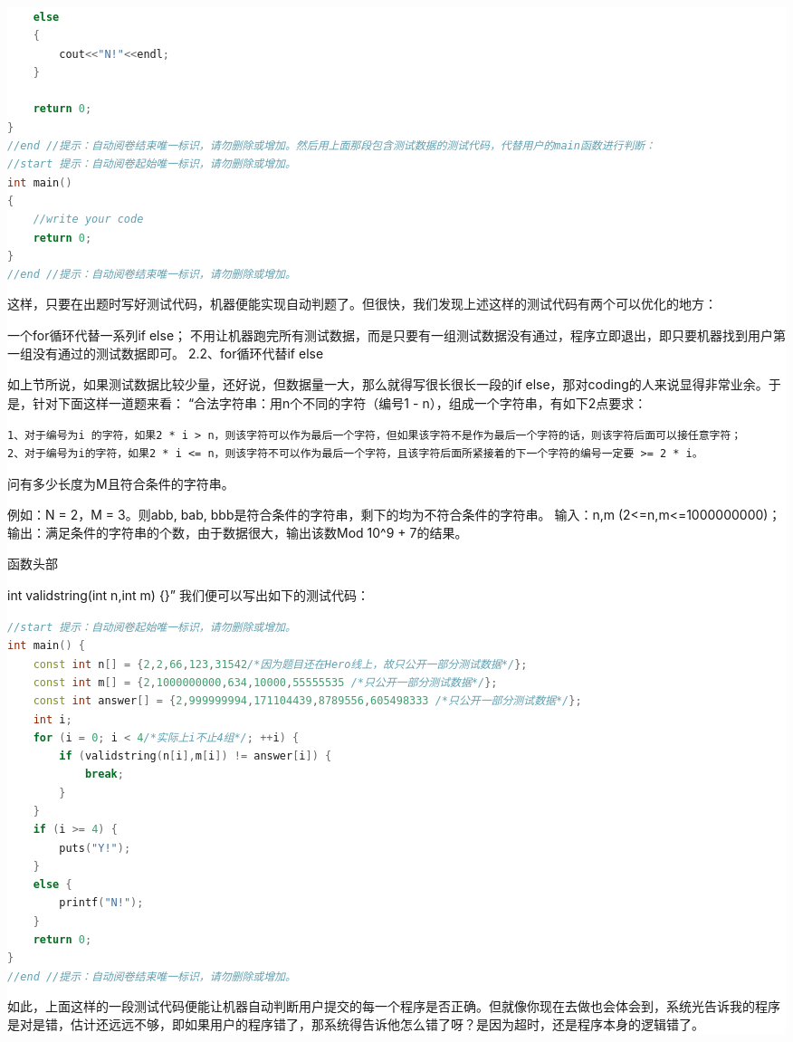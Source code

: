 ```cpp
    else  
    {  
        cout<<"N!"<<endl;  
    }  
  
    return 0;  
}  
//end //提示：自动阅卷结束唯一标识，请勿删除或增加。然后用上面那段包含测试数据的测试代码，代替用户的main函数进行判断：
//start 提示：自动阅卷起始唯一标识，请勿删除或增加。  
int main()  
{      
    //write your code  
    return 0;  
}  
//end //提示：自动阅卷结束唯一标识，请勿删除或增加。    
```

这样，只要在出题时写好测试代码，机器便能实现自动判题了。但很快，我们发现上述这样的测试代码有两个可以优化的地方：

一个for循环代替一系列if else；
不用让机器跑完所有测试数据，而是只要有一组测试数据没有通过，程序立即退出，即只要机器找到用户第一组没有通过的测试数据即可。
2.2、for循环代替if else

如上节所说，如果测试数据比较少量，还好说，但数据量一大，那么就得写很长很长一段的if else，那对coding的人来说显得非常业余。于是，针对下面这样一道题来看：
  “合法字符串：用n个不同的字符（编号1 - n），组成一个字符串，有如下2点要求：

	1、对于编号为i 的字符，如果2 * i > n，则该字符可以作为最后一个字符，但如果该字符不是作为最后一个字符的话，则该字符后面可以接任意字符；
	2、对于编号为i的字符，如果2 * i <= n，则该字符不可以作为最后一个字符，且该字符后面所紧接着的下一个字符的编号一定要 >= 2 * i。

问有多少长度为M且符合条件的字符串。

例如：N = 2，M = 3。则abb, bab, bbb是符合条件的字符串，剩下的均为不符合条件的字符串。
输入：n,m  (2<=n,m<=1000000000)；
输出：满足条件的字符串的个数，由于数据很大，输出该数Mod 10^9 + 7的结果。

函数头部

int validstring(int n,int m) {}”
    我们便可以写出如下的测试代码：

```cpp
//start 提示：自动阅卷起始唯一标识，请勿删除或增加。  
int main() {  
    const int n[] = {2,2,66,123,31542/*因为题目还在Hero线上，故只公开一部分测试数据*/};  
    const int m[] = {2,1000000000,634,10000,55555535 /*只公开一部分测试数据*/};  
    const int answer[] = {2,999999994,171104439,8789556,605498333 /*只公开一部分测试数据*/};  
    int i;  
    for (i = 0; i < 4/*实际上i不止4组*/; ++i) {  
        if (validstring(n[i],m[i]) != answer[i]) {  
            break;  
        }  
    }  
    if (i >= 4) {  
        puts("Y!");  
    }  
    else {  
        printf("N!");  
    }  
    return 0;  
}  
//end //提示：自动阅卷结束唯一标识，请勿删除或增加。
```
如此，上面这样的一段测试代码便能让机器自动判断用户提交的每一个程序是否正确。但就像你现在去做也会体会到，系统光告诉我的程序是对是错，估计还远远不够，即如果用户的程序错了，那系统得告诉他怎么错了呀？是因为超时，还是程序本身的逻辑错了。
